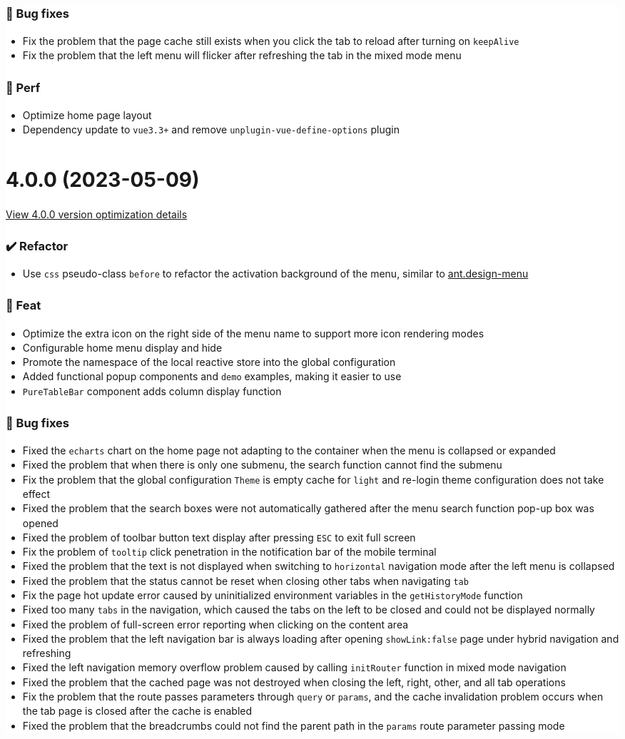 ### 🐞 Bug fixes

- Fix the problem that the page cache still exists when you click the tab to reload after turning on `keepAlive`
- Fix the problem that the left menu will flicker after refreshing the tab in the mixed mode menu

### 🍏 Perf

- Optimize home page layout
- Dependency update to `vue3.3+` and remove `unplugin-vue-define-options` plugin

# 4.0.0 (2023-05-09)

[View 4.0.0 version optimization details](https://github.com/pure-admin/vue-pure-admin/issues/428#issuecomment-1422191158)

### ✔️ Refactor

- Use `css` pseudo-class `before` to refactor the activation background of the menu, similar to [ant.design-menu](https://ant.design/components/menu-cn#components-menu-demo-inline-collapsed)

### 🎫 Feat

- Optimize the extra icon on the right side of the menu name to support more icon rendering modes
- Configurable home menu display and hide
- Promote the namespace of the local reactive store into the global configuration
- Added functional popup components and `demo` examples, making it easier to use
- `PureTableBar` component adds column display function

### 🐞 Bug fixes

- Fixed the `echarts` chart on the home page not adapting to the container when the menu is collapsed or expanded
- Fixed the problem that when there is only one submenu, the search function cannot find the submenu
- Fix the problem that the global configuration `Theme` is empty cache for `light` and re-login theme configuration does not take effect
- Fixed the problem that the search boxes were not automatically gathered after the menu search function pop-up box was opened
- Fixed the problem of toolbar button text display after pressing `ESC` to exit full screen
- Fix the problem of `tooltip` click penetration in the notification bar of the mobile terminal
- Fixed the problem that the text is not displayed when switching to `horizontal` navigation mode after the left menu is collapsed
- Fixed the problem that the status cannot be reset when closing other tabs when navigating `tab`
- Fix the page hot update error caused by uninitialized environment variables in the `getHistoryMode` function
- Fixed too many `tabs` in the navigation, which caused the tabs on the left to be closed and could not be displayed normally
- Fixed the problem of full-screen error reporting when clicking on the content area
- Fixed the problem that the left navigation bar is always loading after opening `showLink:false` page under hybrid navigation and refreshing
- Fixed the left navigation memory overflow problem caused by calling `initRouter` function in mixed mode navigation
- Fixed the problem that the cached page was not destroyed when closing the left, right, other, and all tab operations
- Fix the problem that the route passes parameters through `query` or `params`, and the cache invalidation problem occurs when the tab page is closed after the cache is enabled
- Fixed the problem that the breadcrumbs could not find the parent path in the `params` route parameter passing mode
